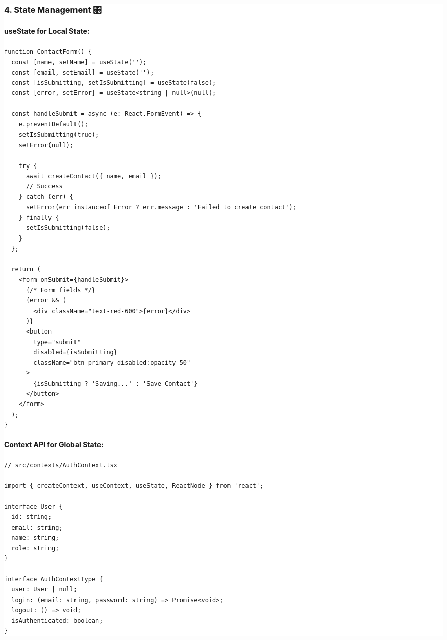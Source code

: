 ### 4. State Management 🎛️

#### useState for Local State:

```tsx
function ContactForm() {
  const [name, setName] = useState('');
  const [email, setEmail] = useState('');
  const [isSubmitting, setIsSubmitting] = useState(false);
  const [error, setError] = useState<string | null>(null);

  const handleSubmit = async (e: React.FormEvent) => {
    e.preventDefault();
    setIsSubmitting(true);
    setError(null);

    try {
      await createContact({ name, email });
      // Success
    } catch (err) {
      setError(err instanceof Error ? err.message : 'Failed to create contact');
    } finally {
      setIsSubmitting(false);
    }
  };

  return (
    <form onSubmit={handleSubmit}>
      {/* Form fields */}
      {error && (
        <div className="text-red-600">{error}</div>
      )}
      <button
        type="submit"
        disabled={isSubmitting}
        className="btn-primary disabled:opacity-50"
      >
        {isSubmitting ? 'Saving...' : 'Save Contact'}
      </button>
    </form>
  );
}
```

#### Context API for Global State:

```tsx
// src/contexts/AuthContext.tsx

import { createContext, useContext, useState, ReactNode } from 'react';

interface User {
  id: string;
  email: string;
  name: string;
  role: string;
}

interface AuthContextType {
  user: User | null;
  login: (email: string, password: string) => Promise<void>;
  logout: () => void;
  isAuthenticated: boolean;
}
```